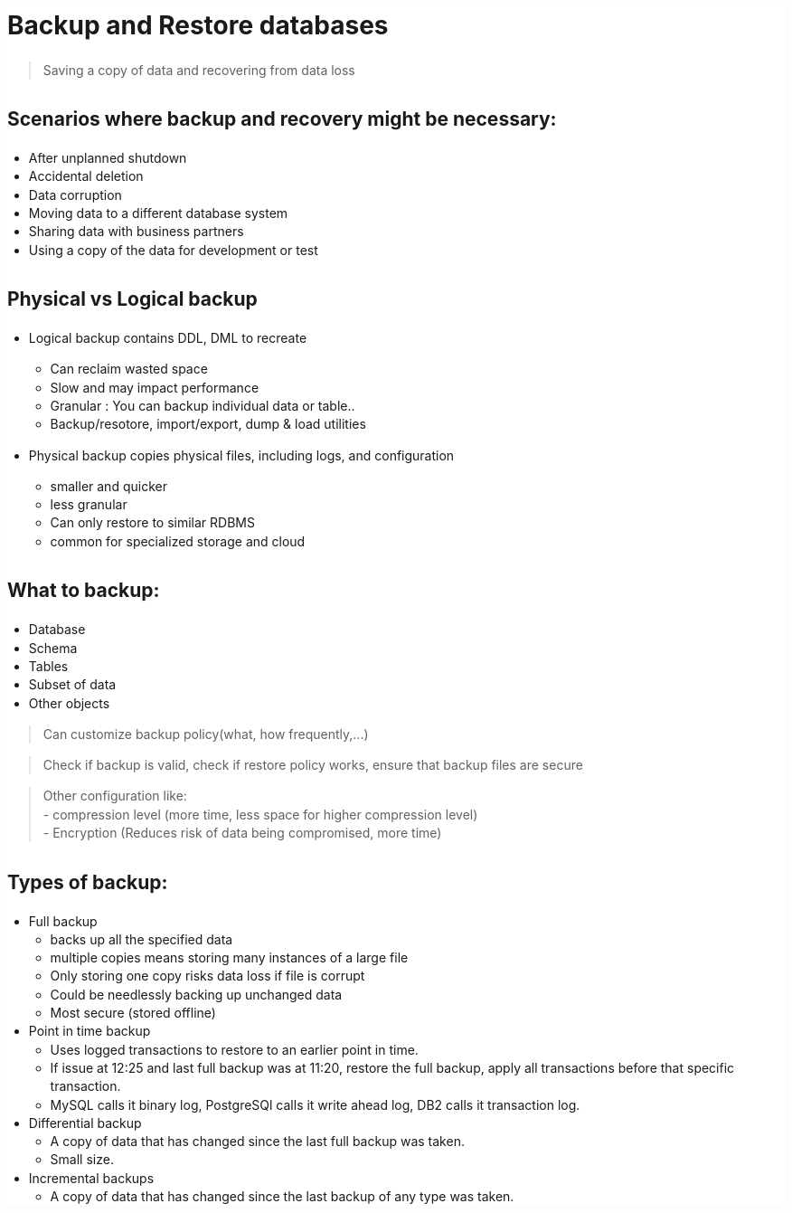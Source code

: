 # Backup and Restore databases
> Saving a copy of data and recovering from data loss

## Scenarios where backup and recovery might be necessary:
- After unplanned shutdown
- Accidental deletion
- Data corruption
- Moving data to a different database system
- Sharing data with business partners
- Using a copy of the data for development or test

## Physical vs Logical backup
- Logical backup contains DDL, DML to recreate
    - Can reclaim wasted space
    - Slow and may impact performance
    - Granular : You can backup individual data or table..
    - Backup/resotore, import/export, dump & load utilities

- Physical backup copies physical files, including logs, and configuration
    - smaller and quicker
    - less granular
    - Can only restore to similar RDBMS
    - common for specialized storage and cloud

## What to backup:
- Database
- Schema
- Tables
- Subset of data
- Other objects
> Can customize backup policy(what, how frequently,...)

> Check if backup is valid, check if restore policy works, ensure that backup files are secure

> Other configuration like: <br>
    - compression level (more time, less space for higher compression level) <br>
    - Encryption (Reduces risk of data being compromised, more time)

## Types of backup:

- Full backup
    - backs up all the specified data
    - multiple copies means storing many instances of a large file
    - Only storing one copy risks data loss if file is corrupt
    - Could be needlessly backing up unchanged data
    - Most secure (stored offline)
- Point in time backup
    - Uses logged transactions to restore to an earlier point in time.
    - If issue at 12:25 and last full backup was at 11:20, restore the full backup, apply all transactions before that specific transaction.
    - MySQL calls it binary log, PostgreSQl calls it write ahead log, DB2 calls it transaction log.
- Differential backup
    - A copy of data that has changed since the last full backup was taken. 
    - Small size.
- Incremental backups
    - A copy of data that has changed since the last backup of any type was taken.
